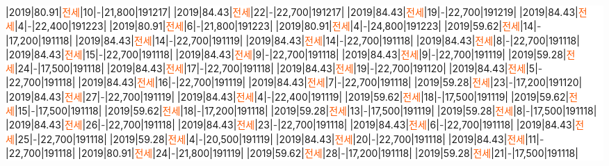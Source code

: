 |2019|80.91|<span style="color:#ff5a00">전세</span>|10|<span style="color:#444444">-</span>|21,800|191217|
|2019|84.43|<span style="color:#ff5a00">전세</span>|22|<span style="color:#444444">-</span>|22,700|191217|
|2019|84.43|<span style="color:#ff5a00">전세</span>|19|<span style="color:#444444">-</span>|22,700|191219|
|2019|84.43|<span style="color:#ff5a00">전세</span>|4|<span style="color:#444444">-</span>|22,400|191223|
|2019|80.91|<span style="color:#ff5a00">전세</span>|6|<span style="color:#444444">-</span>|21,800|191223|
|2019|80.91|<span style="color:#ff5a00">전세</span>|4|<span style="color:#444444">-</span>|24,800|191223|
|2019|59.62|<span style="color:#ff5a00">전세</span>|14|<span style="color:#444444">-</span>|17,200|191118|
|2019|84.43|<span style="color:#ff5a00">전세</span>|14|<span style="color:#444444">-</span>|22,700|191119|
|2019|84.43|<span style="color:#ff5a00">전세</span>|14|<span style="color:#444444">-</span>|22,700|191118|
|2019|84.43|<span style="color:#ff5a00">전세</span>|8|<span style="color:#444444">-</span>|22,700|191118|
|2019|84.43|<span style="color:#ff5a00">전세</span>|15|<span style="color:#444444">-</span>|22,700|191118|
|2019|84.43|<span style="color:#ff5a00">전세</span>|9|<span style="color:#444444">-</span>|22,700|191118|
|2019|84.43|<span style="color:#ff5a00">전세</span>|9|<span style="color:#444444">-</span>|22,700|191119|
|2019|59.28|<span style="color:#ff5a00">전세</span>|24|<span style="color:#444444">-</span>|17,500|191118|
|2019|84.43|<span style="color:#ff5a00">전세</span>|17|<span style="color:#444444">-</span>|22,700|191118|
|2019|84.43|<span style="color:#ff5a00">전세</span>|19|<span style="color:#444444">-</span>|22,700|191120|
|2019|84.43|<span style="color:#ff5a00">전세</span>|5|<span style="color:#444444">-</span>|22,700|191118|
|2019|84.43|<span style="color:#ff5a00">전세</span>|16|<span style="color:#444444">-</span>|22,700|191119|
|2019|84.43|<span style="color:#ff5a00">전세</span>|7|<span style="color:#444444">-</span>|22,700|191118|
|2019|59.28|<span style="color:#ff5a00">전세</span>|23|<span style="color:#444444">-</span>|17,200|191120|
|2019|84.43|<span style="color:#ff5a00">전세</span>|27|<span style="color:#444444">-</span>|22,700|191119|
|2019|84.43|<span style="color:#ff5a00">전세</span>|4|<span style="color:#444444">-</span>|22,400|191119|
|2019|59.62|<span style="color:#ff5a00">전세</span>|18|<span style="color:#444444">-</span>|17,500|191119|
|2019|59.62|<span style="color:#ff5a00">전세</span>|15|<span style="color:#444444">-</span>|17,500|191118|
|2019|59.62|<span style="color:#ff5a00">전세</span>|18|<span style="color:#444444">-</span>|17,200|191118|
|2019|59.28|<span style="color:#ff5a00">전세</span>|13|<span style="color:#444444">-</span>|17,500|191119|
|2019|59.28|<span style="color:#ff5a00">전세</span>|8|<span style="color:#444444">-</span>|17,500|191118|
|2019|84.43|<span style="color:#ff5a00">전세</span>|26|<span style="color:#444444">-</span>|22,700|191118|
|2019|84.43|<span style="color:#ff5a00">전세</span>|23|<span style="color:#444444">-</span>|22,700|191118|
|2019|84.43|<span style="color:#ff5a00">전세</span>|6|<span style="color:#444444">-</span>|22,700|191118|
|2019|84.43|<span style="color:#ff5a00">전세</span>|25|<span style="color:#444444">-</span>|22,700|191118|
|2019|59.28|<span style="color:#ff5a00">전세</span>|4|<span style="color:#444444">-</span>|20,500|191119|
|2019|84.43|<span style="color:#ff5a00">전세</span>|20|<span style="color:#444444">-</span>|22,700|191118|
|2019|84.43|<span style="color:#ff5a00">전세</span>|11|<span style="color:#444444">-</span>|22,700|191118|
|2019|80.91|<span style="color:#ff5a00">전세</span>|24|<span style="color:#444444">-</span>|21,800|191119|
|2019|59.62|<span style="color:#ff5a00">전세</span>|28|<span style="color:#444444">-</span>|17,200|191118|
|2019|59.28|<span style="color:#ff5a00">전세</span>|21|<span style="color:#444444">-</span>|17,500|191118|